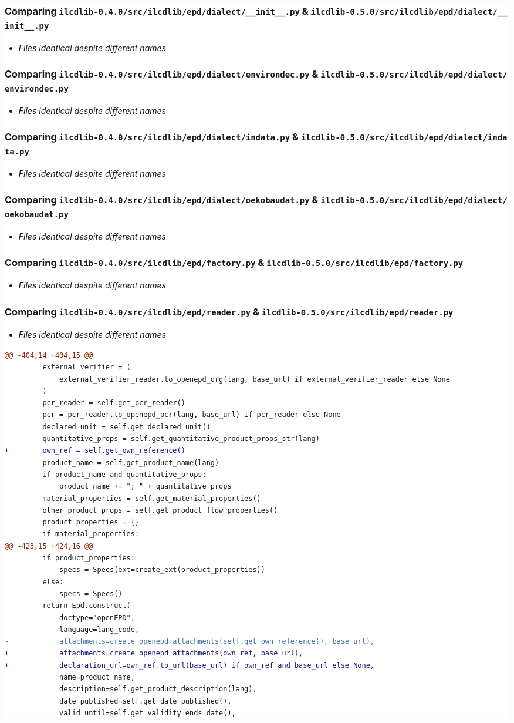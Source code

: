 ### Comparing `ilcdlib-0.4.0/src/ilcdlib/epd/dialect/__init__.py` & `ilcdlib-0.5.0/src/ilcdlib/epd/dialect/__init__.py`

 * *Files identical despite different names*

### Comparing `ilcdlib-0.4.0/src/ilcdlib/epd/dialect/environdec.py` & `ilcdlib-0.5.0/src/ilcdlib/epd/dialect/environdec.py`

 * *Files identical despite different names*

### Comparing `ilcdlib-0.4.0/src/ilcdlib/epd/dialect/indata.py` & `ilcdlib-0.5.0/src/ilcdlib/epd/dialect/indata.py`

 * *Files identical despite different names*

### Comparing `ilcdlib-0.4.0/src/ilcdlib/epd/dialect/oekobaudat.py` & `ilcdlib-0.5.0/src/ilcdlib/epd/dialect/oekobaudat.py`

 * *Files identical despite different names*

### Comparing `ilcdlib-0.4.0/src/ilcdlib/epd/factory.py` & `ilcdlib-0.5.0/src/ilcdlib/epd/factory.py`

 * *Files identical despite different names*

### Comparing `ilcdlib-0.4.0/src/ilcdlib/epd/reader.py` & `ilcdlib-0.5.0/src/ilcdlib/epd/reader.py`

 * *Files identical despite different names*

```diff
@@ -404,14 +404,15 @@
         external_verifier = (
             external_verifier_reader.to_openepd_org(lang, base_url) if external_verifier_reader else None
         )
         pcr_reader = self.get_pcr_reader()
         pcr = pcr_reader.to_openepd_pcr(lang, base_url) if pcr_reader else None
         declared_unit = self.get_declared_unit()
         quantitative_props = self.get_quantitative_product_props_str(lang)
+        own_ref = self.get_own_reference()
         product_name = self.get_product_name(lang)
         if product_name and quantitative_props:
             product_name += "; " + quantitative_props
         material_properties = self.get_material_properties()
         other_product_props = self.get_product_flow_properties()
         product_properties = {}
         if material_properties:
@@ -423,15 +424,16 @@
         if product_properties:
             specs = Specs(ext=create_ext(product_properties))
         else:
             specs = Specs()
         return Epd.construct(
             doctype="openEPD",
             language=lang_code,
-            attachments=create_openepd_attachments(self.get_own_reference(), base_url),
+            attachments=create_openepd_attachments(own_ref, base_url),
+            declaration_url=own_ref.to_url(base_url) if own_ref and base_url else None,
             name=product_name,
             description=self.get_product_description(lang),
             date_published=self.get_date_published(),
             valid_until=self.get_validity_ends_date(),
```